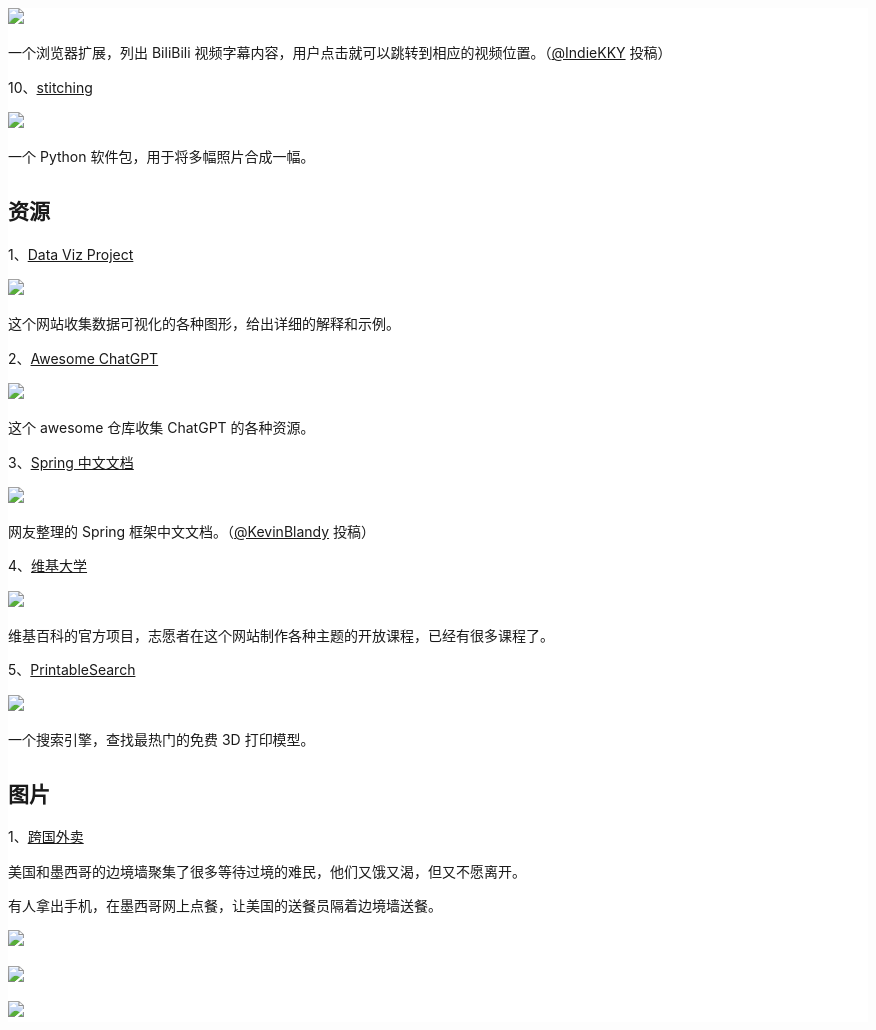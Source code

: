 ![](https://cdn.beekka.com/blogimg/asset/202305/bg2023051817.webp)

一个浏览器扩展，列出 BiliBili 视频字幕内容，用户点击就可以跳转到相应的视频位置。（[@IndieKKY](https://github.com/ruanyf/weekly/issues/3123) 投稿）

10、[stitching](https://github.com/lukasalexanderweber/stitching)

![](https://cdn.beekka.com/blogimg/asset/202208/bg2022081607.webp)

一个 Python 软件包，用于将多幅照片合成一幅。

## 资源

1、[Data Viz Project](https://datavizproject.com/)

![](https://cdn.beekka.com/blogimg/asset/202205/bg2022053106.webp)

这个网站收集数据可视化的各种图形，给出详细的解释和示例。

2、[Awesome ChatGPT](https://github.com/sindresorhus/awesome-chatgpt) 

![](https://cdn.beekka.com/blogimg/asset/202305/bg2023051606.webp)

这个 awesome 仓库收集 ChatGPT 的各种资源。

3、[Spring 中文文档](https://springdoc.cn/)

![](https://cdn.beekka.com/blogimg/asset/202305/bg2023051802.webp)

网友整理的 Spring 框架中文文档。（[@KevinBlandy](https://github.com/ruanyf/weekly/issues/3112) 投稿）

4、[维基大学](https://en.wikiversity.org/wiki/Wikiversity:Main_Page)

![](https://cdn.beekka.com/blogimg/asset/202210/bg2022102716.webp)

维基百科的官方项目，志愿者在这个网站制作各种主题的开放课程，已经有很多课程了。

5、[PrintableSearch](https://www.printablesearch.com/)

![](https://cdn.beekka.com/blogimg/asset/202304/bg2023041704.webp)

一个搜索引擎，查找最热门的免费 3D 打印模型。

## 图片

1、[跨国外卖](https://restofworld.org/2023/migrants-us-mexico-border-food-delivery-apps/)

美国和墨西哥的边境墙聚集了很多等待过境的难民，他们又饿又渴，但又不愿离开。

有人拿出手机，在墨西哥网上点餐，让美国的送餐员隔着边境墙送餐。

![](https://cdn.beekka.com/blogimg/asset/202305/bg2023051208.webp)

![](https://cdn.beekka.com/blogimg/asset/202305/bg2023051209.webp)

![](https://cdn.beekka.com/blogimg/asset/202305/bg2023051210.webp)

